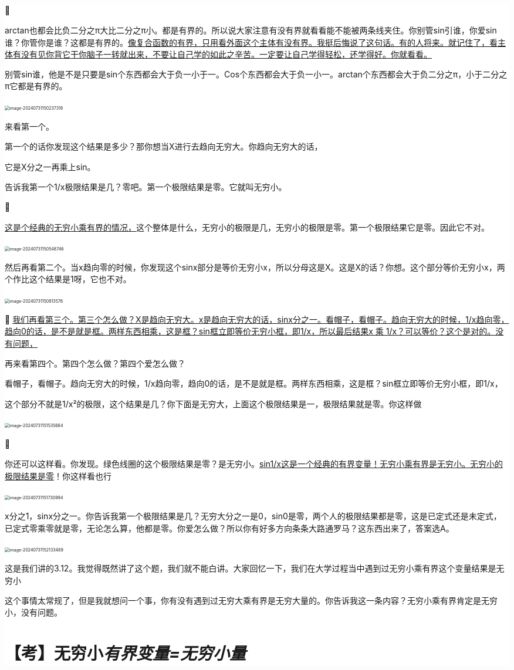🌟

arctan也都会比负二分之π大比二分之π小。都是有界的。所以说大家注意有没有界就看看能不能被两条线夹住。你别管sin引谁，你爱sin谁？你管你是谁？这都是有界的。<u>像复合函数的有界，只用看外面这个主体有没有界。我挺后悔说了这句话。有的人将来。就记住了，看主体有没有见你背它干你脑子一转就出来，不要让自己学的如此之辛苦。一定要让自己学得轻松，还学得好。你就看看。</u>

别管sin谁，他是不是只要是sin个东西都会大于负一小于一。Cos个东西都会大于负一小一。arctan个东西都会大于负二分之π，小于二分之π它都是有界的。

<img src="/Users/yuebinghui/Documents/program/github/note/images/image-20240731150237319.png" alt="image-20240731150237319" style="zoom:50%;" />


来看第一个。

第一个的话你发现这个结果是多少？那你想当X进行去趋向无穷大。你趋向无穷大的话，

它是X分之一再乘上sin。

告诉我第一个1/x极限结果是几？零吧。第一个极限结果是零。它就叫无穷小。

🌟 

<u>这是个经典的无穷小乘有界的情况，</u>这个整体是什么，无穷小的极限是几，无穷小的极限是零。第一个极限结果它是零。因此它不对。

<img src="/Users/yuebinghui/Documents/program/github/note/images/image-20240731150548746.png" alt="image-20240731150548746" style="zoom:50%;" />

然后再看第二个。当x趋向零的时候，你发现这个sinx部分是等价无穷小x，所以分母这是X。这是X的话？你想。这个部分等价无穷小x，两个作比这个结果是1呀，它也不对。

<img src="/Users/yuebinghui/Documents/program/github/note/images/image-20240731150813576.png" alt="image-20240731150813576" style="zoom:50%;" />

🌟
<u>我们再看第三个。第三个怎么做？X是趋向无穷大。x是趋向无穷大的话，sinx分之一。看帽子，看帽子。趋向无穷大的时候，1/x趋向零，趋向0的话，是不是就是框。两样东西相乘，这是框？sin框立即等价无穷小框，即1/x，所以最后结果x 乘 1/x？可以等价？这个是对的。没有问题，</u>

再来看第四个。第四个怎么做？第四个爱怎么做？

看帽子，看帽子。趋向无穷大的时候，1/x趋向零，趋向0的话，是不是就是框。两样东西相乘，这是框？sin框立即等价无穷小框，即1/x，

这个部分不就是1/x²的极限，这个结果是几？你下面是无穷大，上面这个极限结果是一，极限结果就是零。你这样做

<img src="/Users/yuebinghui/Documents/program/github/note/images/image-20240731151535664.png" alt="image-20240731151535664" style="zoom:50%;" />

🌟

你还可以这样看。你发现。绿色线圈的这个极限结果是零？是无穷小。<u>sin1/x这是一个经典的有界变量！无穷小乘有界是无穷小。无穷小的极限结果是零</u>！你这样看也行

<img src="/Users/yuebinghui/Documents/program/github/note/images/image-20240731151730994.png" alt="image-20240731151730994" style="zoom:50%;" />



x分之1，sinx分之一。你告诉我第一个极限结果是几？无穷大分之一是0，sin0是零，两个人的极限结果都是零，这是已定式还是未定式，已定式零乘零就是零，无论怎么算，他都是零。你爱怎么做？所以你有好多方向条条大路通罗马？这东西出来了，答案选A。

<img src="/Users/yuebinghui/Documents/program/github/note/images/image-20240731152133489.png" alt="image-20240731152133489" style="zoom:50%;" />


这是我们讲的3.12。我觉得既然讲了这个题，我们就不能白讲。大家回忆一下，我们在大学过程当中遇到过无穷小乘有界这个变量结果是无穷小

这个事情太常规了，但是我就想问一个事，你有没有遇到过无穷大乘有界是无穷大量的。你告诉我这一条内容？无穷小乘有界肯定是无穷小，没有问题。

# 【考】无穷小*有界变量=无穷小量*
